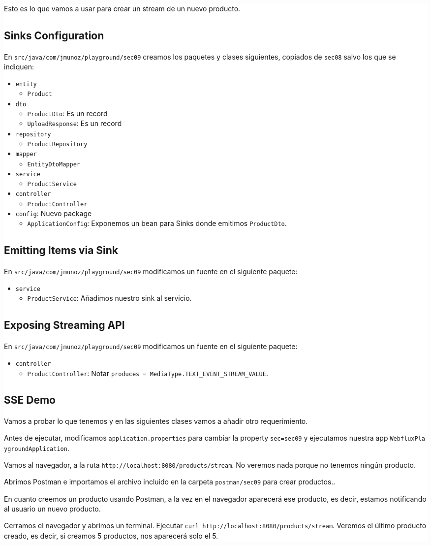 Esto es lo que vamos a usar para crear un stream de un nuevo producto.

## Sinks Configuration

En `src/java/com/jmunoz/playground/sec09` creamos los paquetes y clases siguientes, copiados de `sec08` salvo los que se indiquen:

- `entity`
    - `Product`
- `dto`
    - `ProductDto`: Es un record
    - `UploadResponse`: Es un record
- `repository`
    - `ProductRepository`
- `mapper`
    - `EntityDtoMapper`
- `service`
    - `ProductService`
- `controller`
    - `ProductController`
- `config`: Nuevo package
  - `ApplicationConfig`: Exponemos un bean para Sinks donde emitimos `ProductDto`.

## Emitting Items via Sink

En `src/java/com/jmunoz/playground/sec09` modificamos un fuente en el siguiente paquete:

- `service`
  - `ProductService`: Añadimos nuestro sink al servicio.

## Exposing Streaming API

En `src/java/com/jmunoz/playground/sec09` modificamos un fuente en el siguiente paquete:

- `controller`
    - `ProductController`: Notar `produces = MediaType.TEXT_EVENT_STREAM_VALUE`.

## SSE Demo

Vamos a probar lo que tenemos y en las siguientes clases vamos a añadir otro requerimiento.

Antes de ejecutar, modificamos `application.properties` para cambiar la property `sec=sec09` y ejecutamos nuestra app `WebfluxPlaygroundApplication`.

Vamos al navegador, a la ruta `http://localhost:8080/products/stream`. No veremos nada porque no tenemos ningún producto.

Abrimos Postman e importamos el archivo incluido en la carpeta `postman/sec09` para crear productos..

En cuanto creemos un producto usando Postman, a la vez en el navegador aparecerá ese producto, es decir, estamos notificando al usuario un nuevo producto.

Cerramos el navegador y abrimos un terminal. Ejecutar `curl http://localhost:8080/products/stream`. Veremos el último producto creado, es decir, si creamos 5 productos, nos aparecerá solo el 5.
